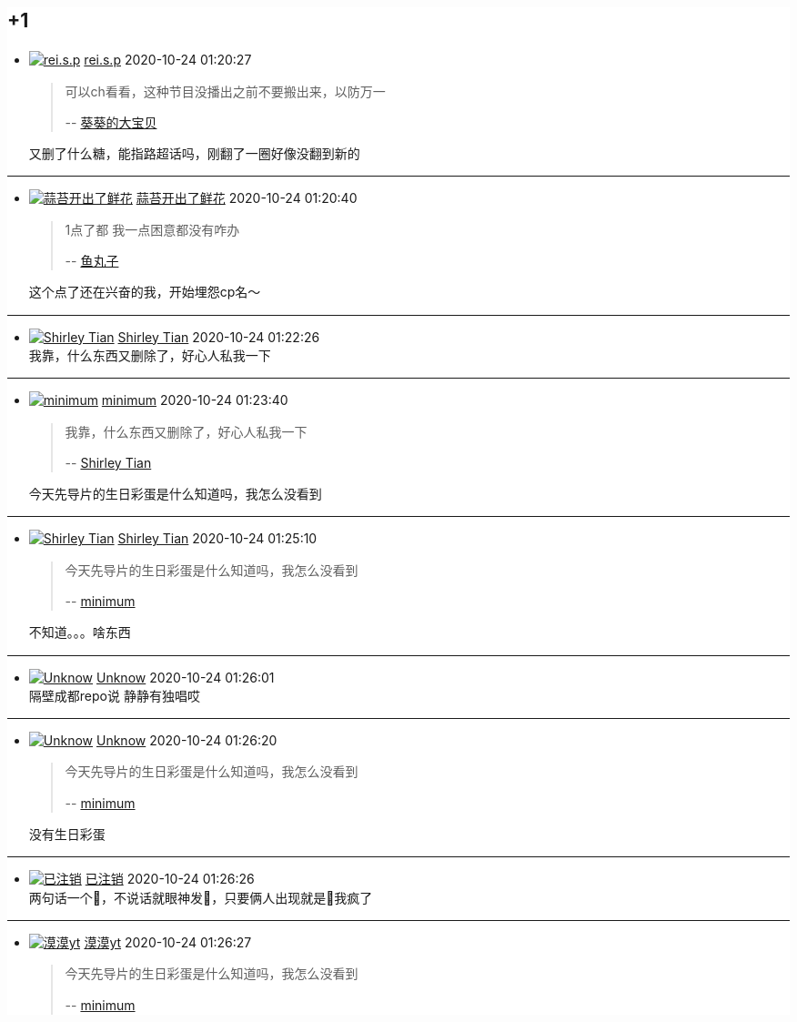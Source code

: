   +1  
---
* [![rei.s.p](../../image/icon/u131145094-1.jpg)](https://www.douban.com/people/131145094/)    [rei.s.p](https://www.douban.com/people/131145094/)    2020-10-24 01:20:27  
  >可以ch看看，这种节目没播出之前不要搬出来，以防万一  
  >
  >-- [葵葵的大宝贝](https://www.douban.com/people/196003397/)  
  
  又删了什么糖，能指路超话吗，刚翻了一圈好像没翻到新的  
---
* [![蒜苔开出了鲜花](../../image/icon/u26765466-1.jpg)](https://www.douban.com/people/26765466/)    [蒜苔开出了鲜花](https://www.douban.com/people/26765466/)    2020-10-24 01:20:40  
  >1点了都 我一点困意都没有咋办  
  >
  >-- [鱼丸子](https://www.douban.com/people/43183830/)  
  
  这个点了还在兴奋的我，开始埋怨cp名～  
---
* [![Shirley Tian](../../image/icon/u150047836-2.jpg)](https://www.douban.com/people/150047836/)    [Shirley Tian](https://www.douban.com/people/150047836/)    2020-10-24 01:22:26  
  我靠，什么东西又删除了，好心人私我一下  
---
* [![minimum](../../image/icon/u218236166-1.jpg)](https://www.douban.com/people/218236166/)    [minimum](https://www.douban.com/people/218236166/)    2020-10-24 01:23:40  
  >我靠，什么东西又删除了，好心人私我一下  
  >
  >-- [Shirley Tian](https://www.douban.com/people/150047836/)  
  
  今天先导片的生日彩蛋是什么知道吗，我怎么没看到  
---
* [![Shirley Tian](../../image/icon/u150047836-2.jpg)](https://www.douban.com/people/150047836/)    [Shirley Tian](https://www.douban.com/people/150047836/)    2020-10-24 01:25:10  
  >今天先导片的生日彩蛋是什么知道吗，我怎么没看到  
  >
  >-- [minimum](https://www.douban.com/people/218236166/)  
  
  不知道。。。啥东西  
---
* [![Unknow](../../image/icon/u219306324-4.jpg)](https://www.douban.com/people/219306324/)    [Unknow](https://www.douban.com/people/219306324/)    2020-10-24 01:26:01  
  隔壁成都repo说 静静有独唱哎  
---
* [![Unknow](../../image/icon/u219306324-4.jpg)](https://www.douban.com/people/219306324/)    [Unknow](https://www.douban.com/people/219306324/)    2020-10-24 01:26:20  
  >今天先导片的生日彩蛋是什么知道吗，我怎么没看到  
  >
  >-- [minimum](https://www.douban.com/people/218236166/)  
  
  没有生日彩蛋  
---
* [![已注销](../../image/icon/u187860590-7.jpg)](https://www.douban.com/people/187860590/)    [已注销](https://www.douban.com/people/187860590/)    2020-10-24 01:26:26  
  两句话一个🍬，不说话就眼神发🍬，只要俩人出现就是🍬我疯了  
---
* [![漠漠yt](../../image/icon/u223048792-1.jpg)](https://www.douban.com/people/223048792/)    [漠漠yt](https://www.douban.com/people/223048792/)    2020-10-24 01:26:27  
  >今天先导片的生日彩蛋是什么知道吗，我怎么没看到  
  >
  >-- [minimum](https://www.douban.com/people/218236166/)  
  